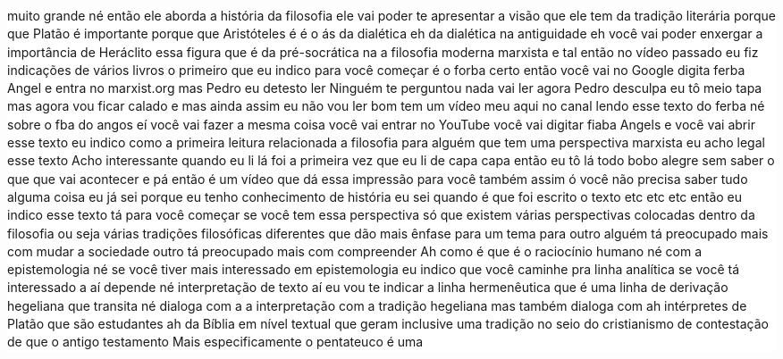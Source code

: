 muito grande né então ele aborda a
história da filosofia ele vai poder te
apresentar a visão que ele tem da
tradição literária porque que Platão é
importante porque que Aristóteles é é o
ás da dialética
eh da
dialética na antiguidade eh você vai
poder enxergar a importância de
Heráclito essa figura que é da
pré-socrática na a filosofia moderna
marxista e tal então no vídeo passado eu
fiz indicações de vários livros o
primeiro que eu indico para você começar
é o forba certo então você vai no Google
digita ferba Angel e entra no
marxist.org mas Pedro eu detesto
ler Ninguém te perguntou nada vai ler
agora Pedro desculpa eu tô meio tapa mas
agora vou ficar calado e mas ainda assim
eu não vou ler bom tem um vídeo meu aqui
no canal lendo esse texto do ferba né
sobre o fba do angos eí você vai fazer a
mesma coisa você vai entrar no YouTube
você vai digitar fiaba Angels e você vai
abrir esse texto eu indico como a
primeira leitura relacionada a filosofia
para alguém que tem uma perspectiva
marxista eu acho legal esse texto Acho
interessante quando eu li lá foi a
primeira vez que eu li de capa capa
então eu tô lá todo bobo alegre sem
saber o que que vai acontecer e pá então
é um vídeo que dá essa impressão para
você também assim ó você não precisa
saber tudo alguma coisa eu já sei porque
eu tenho conhecimento de história eu sei
quando é que foi escrito o texto etc etc
etc então eu indico esse texto tá para
você começar se você tem essa
perspectiva só que existem várias
perspectivas colocadas dentro da
filosofia ou seja várias tradições
filosóficas diferentes que dão mais
ênfase para um tema para outro alguém tá
preocupado mais com mudar a sociedade
outro tá preocupado mais com compreender
Ah como é que é o raciocínio humano né
com a epistemologia né se você tiver
mais interessado em epistemologia eu
indico que você caminhe pra linha
analítica se você tá interessado
a aí depende né interpretação de texto
aí eu vou te indicar a linha
hermenêutica que é uma linha de
derivação
hegeliana que transita né dialoga com a
a interpretação com a tradição hegeliana
mas também dialoga com ah intérpretes de
Platão que são estudantes ah da Bíblia
em nível textual que geram inclusive uma
tradição no seio do cristianismo de
contestação de que o antigo testamento
Mais especificamente o pentateuco é uma